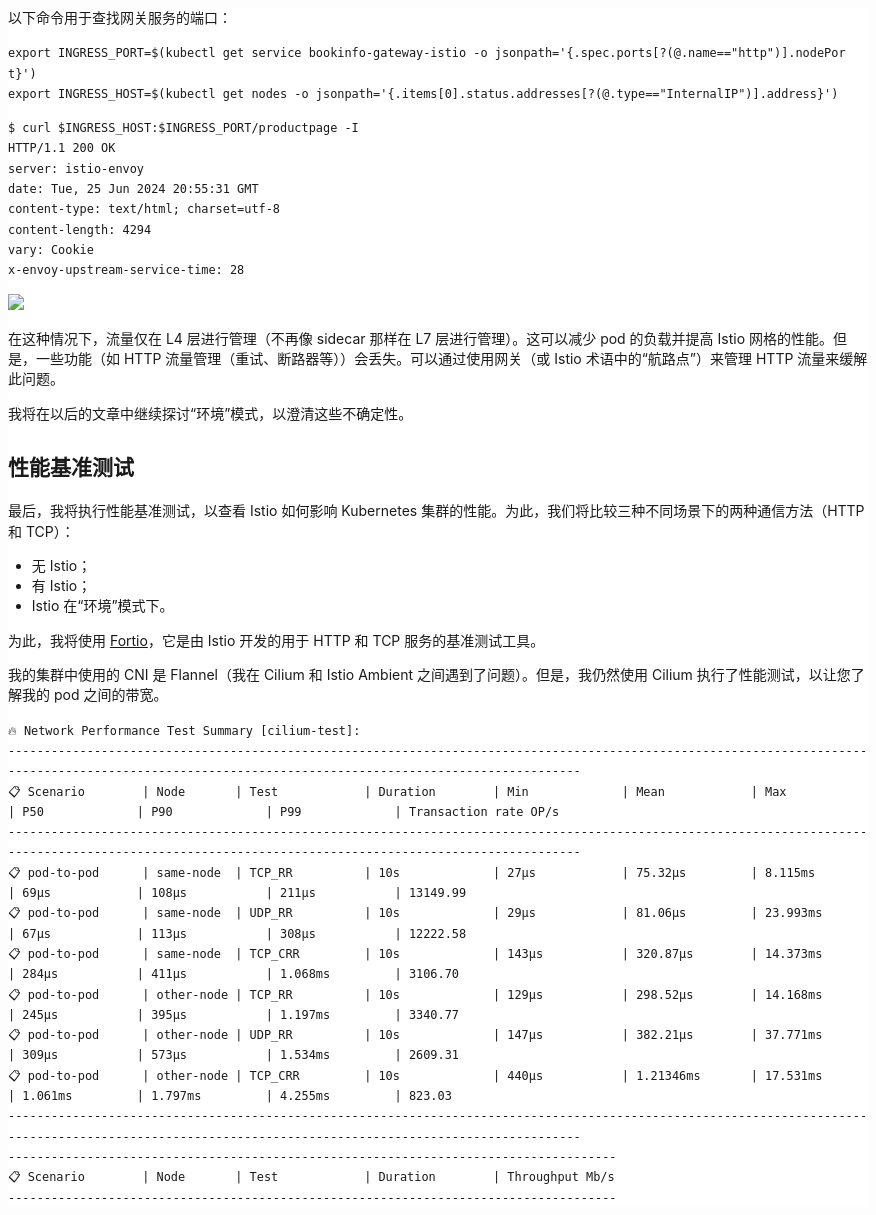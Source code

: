 以下命令用于查找网关服务的端口：

```
export INGRESS_PORT=$(kubectl get service bookinfo-gateway-istio -o jsonpath='{.spec.ports[?(@.name=="http")].nodePort}')
export INGRESS_HOST=$(kubectl get nodes -o jsonpath='{.items[0].status.addresses[?(@.type=="InternalIP")].address}')
```

```
$ curl $INGRESS_HOST:$INGRESS_PORT/productpage -I
HTTP/1.1 200 OK
server: istio-envoy
date: Tue, 25 Jun 2024 20:55:31 GMT
content-type: text/html; charset=utf-8
content-length: 4294
vary: Cookie
x-envoy-upstream-service-time: 28
```

![](https://a-cup-of.coffee/blog/istio/_resources/ambient-kiali.png)

在这种情况下，流量仅在 L4 层进行管理（不再像 sidecar 那样在 L7 层进行管理）。这可以减少 pod 的负载并提高 Istio 网格的性能。但是，一些功能（如 HTTP 流量管理（重试、断路器等））会丢失。可以通过使用网关（或 Istio 术语中的“航路点”）来管理 HTTP 流量来缓解此问题。

我将在以后的文章中继续探讨“环境”模式，以澄清这些不确定性。

## 性能基准测试

最后，我将执行性能基准测试，以查看 Istio 如何影响 Kubernetes 集群的性能。为此，我们将比较三种不同场景下的两种通信方法（HTTP 和 TCP）：

- 无 Istio；
- 有 Istio；
- Istio 在“环境”模式下。

为此，我将使用 [Fortio](https://fortio.org/)，它是由 Istio 开发的用于 HTTP 和 TCP 服务的基准测试工具。

我的集群中使用的 CNI 是 Flannel（我在 Cilium 和 Istio Ambient 之间遇到了问题）。但是，我仍然使用 Cilium 执行了性能测试，以让您了解我的 pod 之间的带宽。

```
🔥 Network Performance Test Summary [cilium-test]:
--------------------------------------------------------------------------------------------------------------------------------------------------------------------------------------------------------
📋 Scenario        | Node       | Test            | Duration        | Min             | Mean            | Max             | P50             | P90             | P99             | Transaction rate OP/s
--------------------------------------------------------------------------------------------------------------------------------------------------------------------------------------------------------
📋 pod-to-pod      | same-node  | TCP_RR          | 10s             | 27µs            | 75.32µs         | 8.115ms         | 69µs            | 108µs           | 211µs           | 13149.99
📋 pod-to-pod      | same-node  | UDP_RR          | 10s             | 29µs            | 81.06µs         | 23.993ms        | 67µs            | 113µs           | 308µs           | 12222.58
📋 pod-to-pod      | same-node  | TCP_CRR         | 10s             | 143µs           | 320.87µs        | 14.373ms        | 284µs           | 411µs           | 1.068ms         | 3106.70
📋 pod-to-pod      | other-node | TCP_RR          | 10s             | 129µs           | 298.52µs        | 14.168ms        | 245µs           | 395µs           | 1.197ms         | 3340.77
📋 pod-to-pod      | other-node | UDP_RR          | 10s             | 147µs           | 382.21µs        | 37.771ms        | 309µs           | 573µs           | 1.534ms         | 2609.31
📋 pod-to-pod      | other-node | TCP_CRR         | 10s             | 440µs           | 1.21346ms       | 17.531ms        | 1.061ms         | 1.797ms         | 4.255ms         | 823.03
--------------------------------------------------------------------------------------------------------------------------------------------------------------------------------------------------------
-------------------------------------------------------------------------------------
📋 Scenario        | Node       | Test            | Duration        | Throughput Mb/s
-------------------------------------------------------------------------------------
```